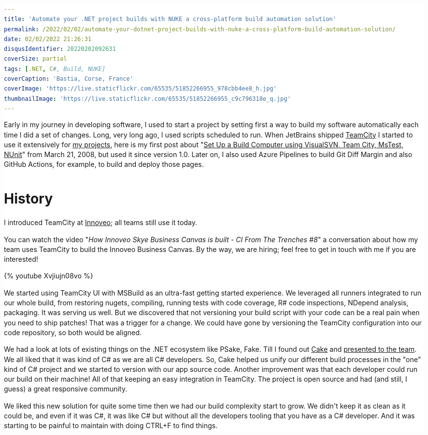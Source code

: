 ```yaml
---
title: 'Automate your .NET project builds with NUKE a cross-platform build automation solution'
permalink: /2022/02/02/automate-your-dotnet-project-builds-with-nuke-a-cross-platform-build-automation-solution/
date: 02/02/2022 21:26:31
disqusIdentifier: 20220202092631
coverSize: partial
tags: [.NET, C#, Build, NUKE]
coverCaption: 'Bastia, Corse, France'
coverImage: 'https://live.staticflickr.com/65535/51852266955_978cbb4ee8_h.jpg'
thumbnailImage: 'https://live.staticflickr.com/65535/51852266955_c9c796318e_q.jpg'
---
```

Early in my journey in developing software, I used to start a project by setting first a way to build my software automatically each time I did a set of changes. Long, very long ago, I used scripts scheduled to run. When JetBrains shipped [TeamCity](https://www.jetbrains.com/teamcity/) I started to use it extensively for [my projects](https://laurentkempe.com/tags/NDepend/), here is my first post about "[Set Up a Build Computer using VisualSVN, Team City, MsTest, NUnit](https://laurentkempe.com/2008/03/21/Set-Up-a-Build-Computer-using-VisualSVN-Team-City-MsTest-NUnit/)" from March 21, 2008, but used it since version 1.0. Later on, I also used Azure Pipelines to build Git Diff Margin and also GitHub Actions, for example, to build and deploy those pages.

# History
I introduced TeamCity at [Innoveo](http://www.innoveo.com/); all teams still use it today.

You can watch the video "*How Innoveo Skye Business Canvas is built - CI From The Trenches #8*" a conversation about how my team uses TeamCity to build the Innoveo Business Canvas. By the way, we are hiring; feel free to get in touch with me if you are interested!
<p></p>
{% youtube Xvjiujn08vo %}

We started using TeamCity UI with MSBuild as an ultra-fast getting started experience. We leveraged all runners integrated to run our whole build, from restoring nugets, compiling, running tests with code coverage, R# code inspections, NDepend analysis, packaging. It was serving us well. But we discovered that not versioning your build script with your code can be a real pain when you need to ship patches! That was a trigger for a change. We could have gone by versioning the TeamCity configuration into our code repository, so both would be aligned.

We had a look at lots of existing things on the .NET ecosystem like PSake, Fake. Till I found out [Cake](https://cakebuild.net/) and [presented to the team](https://sway.office.com/G8xS5gVqbwOA9euI). We all liked that it was kind of C# as we are all C# developers. So, Cake helped us unify our different build processes in the "one" kind of C# project and we started to version with our app source code. Another improvement was that each developer could run our build on their machine! All of that keeping an easy integration in TeamCity. The project is open source and had (and still, I guess) a great responsive community.

We liked this new solution for quite some time then we had our build complexity start to grow. We didn't keep it as clean as it could be, and even if it was C#, it was like C# but without all the developers tooling that you have as a C# developer. And it was starting to be painful to maintain with doing CTRL+F to find things.
